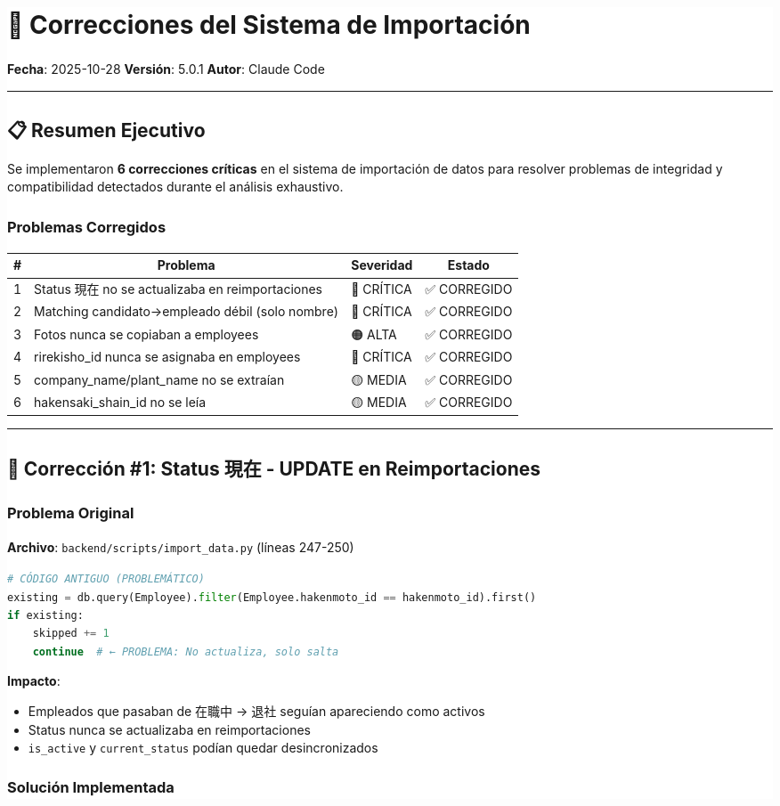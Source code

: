 # 🔧 Correcciones del Sistema de Importación

**Fecha**: 2025-10-28
**Versión**: 5.0.1
**Autor**: Claude Code

---

## 📋 Resumen Ejecutivo

Se implementaron **6 correcciones críticas** en el sistema de importación de datos para resolver problemas de integridad y compatibilidad detectados durante el análisis exhaustivo.

### Problemas Corregidos

| # | Problema | Severidad | Estado |
|---|----------|-----------|--------|
| 1 | Status 現在 no se actualizaba en reimportaciones | 🔴 CRÍTICA | ✅ CORREGIDO |
| 2 | Matching candidato→empleado débil (solo nombre) | 🔴 CRÍTICA | ✅ CORREGIDO |
| 3 | Fotos nunca se copiaban a employees | 🟠 ALTA | ✅ CORREGIDO |
| 4 | rirekisho_id nunca se asignaba en employees | 🔴 CRÍTICA | ✅ CORREGIDO |
| 5 | company_name/plant_name no se extraían | 🟡 MEDIA | ✅ CORREGIDO |
| 6 | hakensaki_shain_id no se leía | 🟡 MEDIA | ✅ CORREGIDO |

---

## 🎯 Corrección #1: Status 現在 - UPDATE en Reimportaciones

### Problema Original

**Archivo**: `backend/scripts/import_data.py` (líneas 247-250)

```python
# CÓDIGO ANTIGUO (PROBLEMÁTICO)
existing = db.query(Employee).filter(Employee.hakenmoto_id == hakenmoto_id).first()
if existing:
    skipped += 1
    continue  # ← PROBLEMA: No actualiza, solo salta
```

**Impacto**:
- Empleados que pasaban de 在職中 → 退社 seguían apareciendo como activos
- Status nunca se actualizaba en reimportaciones
- `is_active` y `current_status` podían quedar desincronizados

### Solución Implementada
